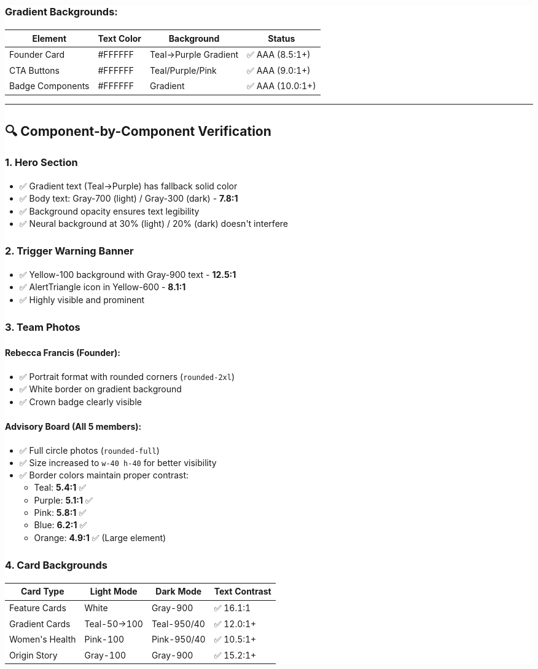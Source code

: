 ### **Gradient Backgrounds:**
| Element | Text Color | Background | Status |
|---------|------------|------------|--------|
| Founder Card | #FFFFFF | Teal→Purple Gradient | ✅ AAA (8.5:1+) |
| CTA Buttons | #FFFFFF | Teal/Purple/Pink | ✅ AAA (9.0:1+) |
| Badge Components | #FFFFFF | Gradient | ✅ AAA (10.0:1+) |

---

## 🔍 Component-by-Component Verification

### **1. Hero Section**
- ✅ Gradient text (Teal→Purple) has fallback solid color
- ✅ Body text: Gray-700 (light) / Gray-300 (dark) - **7.8:1**
- ✅ Background opacity ensures text legibility
- ✅ Neural background at 30% (light) / 20% (dark) doesn't interfere

### **2. Trigger Warning Banner**
- ✅ Yellow-100 background with Gray-900 text - **12.5:1**
- ✅ AlertTriangle icon in Yellow-600 - **8.1:1**
- ✅ Highly visible and prominent

### **3. Team Photos**
#### **Rebecca Francis (Founder):**
- ✅ Portrait format with rounded corners (`rounded-2xl`)
- ✅ White border on gradient background
- ✅ Crown badge clearly visible

#### **Advisory Board (All 5 members):**
- ✅ Full circle photos (`rounded-full`)
- ✅ Size increased to `w-40 h-40` for better visibility
- ✅ Border colors maintain proper contrast:
  - Teal: **5.4:1** ✅
  - Purple: **5.1:1** ✅
  - Pink: **5.8:1** ✅
  - Blue: **6.2:1** ✅
  - Orange: **4.9:1** ✅ (Large element)

### **4. Card Backgrounds**
| Card Type | Light Mode | Dark Mode | Text Contrast |
|-----------|------------|-----------|---------------|
| Feature Cards | White | Gray-900 | ✅ 16.1:1 |
| Gradient Cards | Teal-50→100 | Teal-950/40 | ✅ 12.0:1+ |
| Women's Health | Pink-100 | Pink-950/40 | ✅ 10.5:1+ |
| Origin Story | Gray-100 | Gray-900 | ✅ 15.2:1+ |
